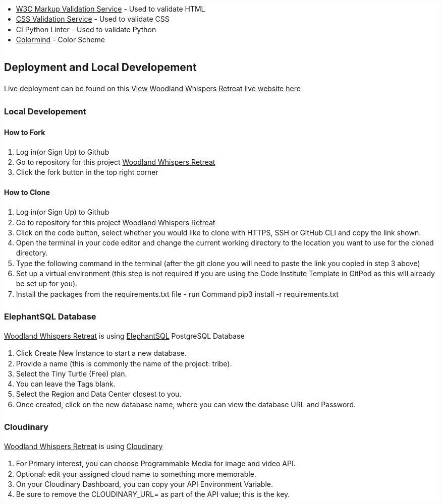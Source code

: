 * [W3C Markup Validation Service](https://validator.w3.org/) - Used to validate HTML
* [CSS Validation Service](https://jigsaw.w3.org/css-validator/) - Used to validate CSS
* [CI Python Linter](https://pep8ci.herokuapp.com/#) - Used to validate Python
* [Colormind](http://colormind.io/) - Color Scheme

## Deployment and Local Developement

Live deployment can be found on this [View Woodland Whispers Retreat live website here](https://woodland-whispers-retreat.herokuapp.com/)

### Local Developement

#### How to Fork
1. Log in(or Sign Up) to Github
2. Go to repository for this project [Woodland Whispers Retreat](https://github.com/Thomas-Tomo/woodland-whispers-retreat)
3. Click the fork button in the top right corner

#### How to Clone
1. Log in(or Sign Up) to Github
2. Go to repository for this project [Woodland Whispers Retreat](https://github.com/Thomas-Tomo/woodland-whispers-retreat)
3. Click on the code button, select whether you would like to clone with HTTPS, SSH or GitHub CLI and copy the link shown.
4. Open the terminal in your code editor and change the current working directory to the location you want to use for the cloned directory.
5. Type the following command in the terminal (after the git clone you will need to paste the link you copied in step 3 above)
6. Set up a virtual environment (this step is not required if you are using the Code Institute Template in GitPod as this will already be set up for you).
7. Install the packages from the requirements.txt file - run Command pip3 install -r requirements.txt

### ElephantSQL Database
[Woodland Whispers Retreat](https://github.com/Thomas-Tomo/woodland-whispers-retreat) is using [ElephantSQL](https://www.elephantsql.com/) PostgreSQL Database

1. Click Create New Instance to start a new database.
2. Provide a name (this is commonly the name of the project: tribe).
3. Select the Tiny Turtle (Free) plan.
4. You can leave the Tags blank.
5. Select the Region and Data Center closest to you.
6. Once created, click on the new database name, where you can view the database URL and Password.

### Cloudinary
[Woodland Whispers Retreat](https://github.com/Thomas-Tomo/woodland-whispers-retreat) is using [Cloudinary](https://cloudinary.com/)
1. For Primary interest, you can choose Programmable Media for image and video API.
2. Optional: edit your assigned cloud name to something more memorable.
3. On your Cloudinary Dashboard, you can copy your API Environment Variable.
4. Be sure to remove the CLOUDINARY_URL= as part of the API value; this is the key.
